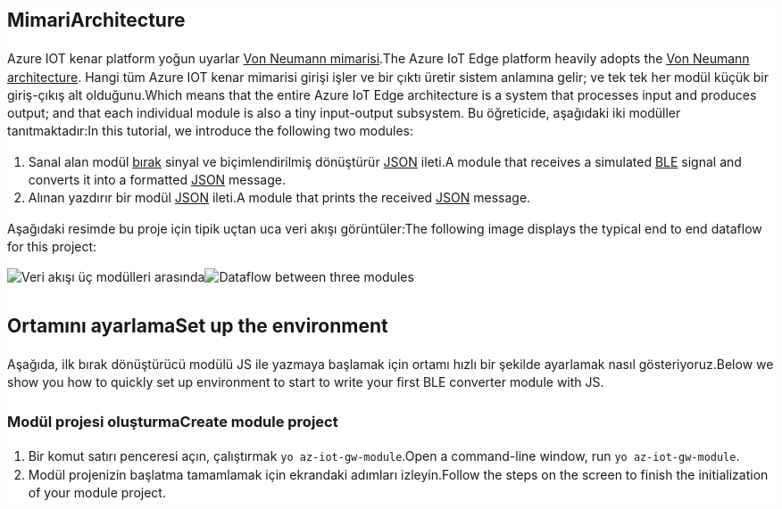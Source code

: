 ## <a name="architecture"></a><span data-ttu-id="69286-113">Mimari</span><span class="sxs-lookup"><span data-stu-id="69286-113">Architecture</span></span>

<span data-ttu-id="69286-114">Azure IOT kenar platform yoğun uyarlar [Von Neumann mimarisi](https://en.wikipedia.org/wiki/Von_Neumann_architecture).</span><span class="sxs-lookup"><span data-stu-id="69286-114">The Azure IoT Edge platform heavily adopts the [Von Neumann architecture](https://en.wikipedia.org/wiki/Von_Neumann_architecture).</span></span> <span data-ttu-id="69286-115">Hangi tüm Azure IOT kenar mimarisi girişi işler ve bir çıktı üretir sistem anlamına gelir; ve tek tek her modül küçük bir giriş-çıkış alt olduğunu.</span><span class="sxs-lookup"><span data-stu-id="69286-115">Which means that the entire Azure IoT Edge architecture is a system that processes input and produces output; and that each individual module is also a tiny input-output subsystem.</span></span> <span data-ttu-id="69286-116">Bu öğreticide, aşağıdaki iki modüller tanıtmaktadır:</span><span class="sxs-lookup"><span data-stu-id="69286-116">In this tutorial, we introduce the following two modules:</span></span>

1. <span data-ttu-id="69286-117">Sanal alan modül [bırak](https://en.wikipedia.org/wiki/Bluetooth_Low_Energy) sinyal ve biçimlendirilmiş dönüştürür [JSON](https://en.wikipedia.org/wiki/JSON) ileti.</span><span class="sxs-lookup"><span data-stu-id="69286-117">A module that receives a simulated [BLE](https://en.wikipedia.org/wiki/Bluetooth_Low_Energy) signal and converts it into a formatted [JSON](https://en.wikipedia.org/wiki/JSON) message.</span></span>
2. <span data-ttu-id="69286-118">Alınan yazdırır bir modül [JSON](https://en.wikipedia.org/wiki/JSON) ileti.</span><span class="sxs-lookup"><span data-stu-id="69286-118">A module that prints the received [JSON](https://en.wikipedia.org/wiki/JSON) message.</span></span>

<span data-ttu-id="69286-119">Aşağıdaki resimde bu proje için tipik uçtan uca veri akışı görüntüler:</span><span class="sxs-lookup"><span data-stu-id="69286-119">The following image displays the typical end to end dataflow for this project:</span></span>

<span data-ttu-id="69286-120">![Veri akışı üç modülleri arasında](media/iot-hub-iot-edge-create-module/dataflow.png "giriş: benzetimli bırak Modülü; İşlemci: Dönüştürücü Modülü; Çıktı: Yazıcı Modülü")</span><span class="sxs-lookup"><span data-stu-id="69286-120">![Dataflow between three modules](media/iot-hub-iot-edge-create-module/dataflow.png "Input: Simulated BLE Module; Processor: Converter Module; Output: Printer Module")</span></span>

## <a name="set-up-the-environment"></a><span data-ttu-id="69286-121">Ortamını ayarlama</span><span class="sxs-lookup"><span data-stu-id="69286-121">Set up the environment</span></span>
<span data-ttu-id="69286-122">Aşağıda, ilk bırak dönüştürücü modülü JS ile yazmaya başlamak için ortamı hızlı bir şekilde ayarlamak nasıl gösteriyoruz.</span><span class="sxs-lookup"><span data-stu-id="69286-122">Below we show you how to quickly set up environment to start to write your first BLE converter module with JS.</span></span>

### <a name="create-module-project"></a><span data-ttu-id="69286-123">Modül projesi oluşturma</span><span class="sxs-lookup"><span data-stu-id="69286-123">Create module project</span></span>
1. <span data-ttu-id="69286-124">Bir komut satırı penceresi açın, çalıştırmak `yo az-iot-gw-module`.</span><span class="sxs-lookup"><span data-stu-id="69286-124">Open a command-line window, run `yo az-iot-gw-module`.</span></span>
2. <span data-ttu-id="69286-125">Modül projenizin başlatma tamamlamak için ekrandaki adımları izleyin.</span><span class="sxs-lookup"><span data-stu-id="69286-125">Follow the steps on the screen to finish the initialization of your module project.</span></span>
